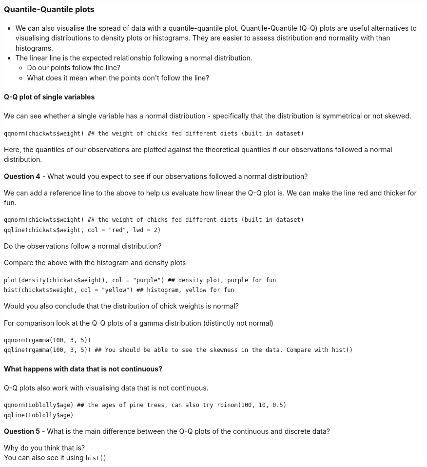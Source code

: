 
### Quantile-Quantile plots

* We can also visualise the spread of data with a quantile-quantile plot. Quantile-Quantile (Q-Q) plots are useful alternatives to visualising distributions to density plots or histograms. They are easier to assess distribution and normality with than histograms.
* The linear line is the expected relationship following a normal distribution.
    * Do our points follow the line?
    * What does it mean when the points don't follow the line?

#### Q-Q plot of single variables

We can see whether a single variable has a normal distribution - specifically that the distribution is symmetrical or not skewed.

```
qqnorm(chickwts$weight) ## the weight of chicks fed different diets (built in dataset)
```

Here, the quantiles of our observations are plotted against the theoretical quantiles if our observations followed a normal distribution.  

**Question 4** - What would you expect to see if our observations followed a normal distribution?  

We can add a reference line to the above to help us evaluate how linear the Q-Q plot is. We can make the line red and thicker for fun.
```
qqnorm(chickwts$weight) ## the weight of chicks fed different diets (built in dataset)
qqline(chickwts$weight, col = "red", lwd = 2)
```
Do the observations follow a normal distribution?  

Compare the above with the histogram and density plots
```
plot(density(chickwts$weight), col = "purple") ## density plot, purple for fun
hist(chickwts$weight, col = "yellow") ## histogram, yellow for fun
```
Would you also conclude that the distribution of chick weights is normal?  

For comparison look at the Q-Q plots of a gamma distribution (distinctly not normal)
```
qqnorm(rgamma(100, 3, 5))
qqline(rgamma(100, 3, 5)) ## You should be able to see the skewness in the data. Compare with hist()
```

#### What happens with data that is not continuous? 

Q-Q plots also work with visualising data that is not continuous.
```
qqnorm(Loblolly$age) ## the ages of pine trees, can also try rbinom(100, 10, 0.5)
qqline(Loblolly$age)
```

**Question 5** - What is the main difference between the Q-Q plots of the continuous and discrete data?

Why do you think that is?  
You can also see it using `hist()`
